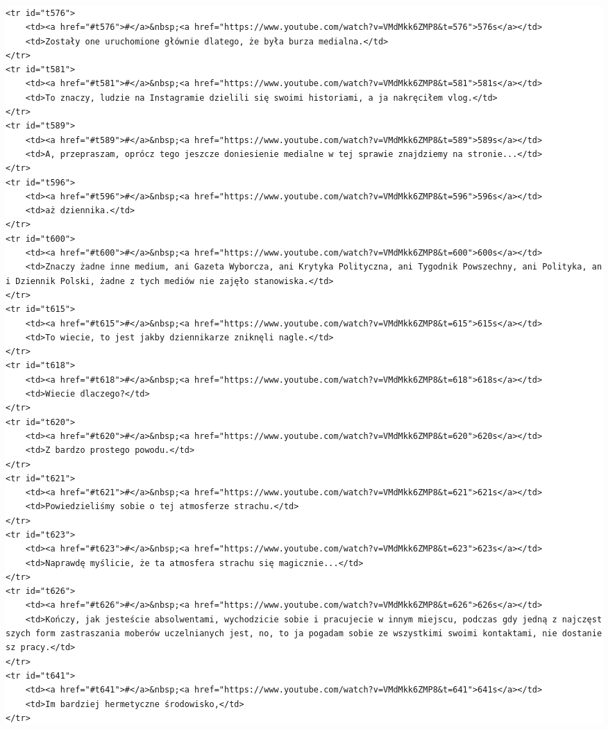     <tr id="t576">
        <td><a href="#t576">#</a>&nbsp;<a href="https://www.youtube.com/watch?v=VMdMkk6ZMP8&t=576">576s</a></td>
        <td>Zostały one uruchomione głównie dlatego, że była burza medialna.</td>
    </tr>
    <tr id="t581">
        <td><a href="#t581">#</a>&nbsp;<a href="https://www.youtube.com/watch?v=VMdMkk6ZMP8&t=581">581s</a></td>
        <td>To znaczy, ludzie na Instagramie dzielili się swoimi historiami, a ja nakręciłem vlog.</td>
    </tr>
    <tr id="t589">
        <td><a href="#t589">#</a>&nbsp;<a href="https://www.youtube.com/watch?v=VMdMkk6ZMP8&t=589">589s</a></td>
        <td>A, przepraszam, oprócz tego jeszcze doniesienie medialne w tej sprawie znajdziemy na stronie...</td>
    </tr>
    <tr id="t596">
        <td><a href="#t596">#</a>&nbsp;<a href="https://www.youtube.com/watch?v=VMdMkk6ZMP8&t=596">596s</a></td>
        <td>aż dziennika.</td>
    </tr>
    <tr id="t600">
        <td><a href="#t600">#</a>&nbsp;<a href="https://www.youtube.com/watch?v=VMdMkk6ZMP8&t=600">600s</a></td>
        <td>Znaczy żadne inne medium, ani Gazeta Wyborcza, ani Krytyka Polityczna, ani Tygodnik Powszechny, ani Polityka, ani Dziennik Polski, żadne z tych mediów nie zajęło stanowiska.</td>
    </tr>
    <tr id="t615">
        <td><a href="#t615">#</a>&nbsp;<a href="https://www.youtube.com/watch?v=VMdMkk6ZMP8&t=615">615s</a></td>
        <td>To wiecie, to jest jakby dziennikarze zniknęli nagle.</td>
    </tr>
    <tr id="t618">
        <td><a href="#t618">#</a>&nbsp;<a href="https://www.youtube.com/watch?v=VMdMkk6ZMP8&t=618">618s</a></td>
        <td>Wiecie dlaczego?</td>
    </tr>
    <tr id="t620">
        <td><a href="#t620">#</a>&nbsp;<a href="https://www.youtube.com/watch?v=VMdMkk6ZMP8&t=620">620s</a></td>
        <td>Z bardzo prostego powodu.</td>
    </tr>
    <tr id="t621">
        <td><a href="#t621">#</a>&nbsp;<a href="https://www.youtube.com/watch?v=VMdMkk6ZMP8&t=621">621s</a></td>
        <td>Powiedzieliśmy sobie o tej atmosferze strachu.</td>
    </tr>
    <tr id="t623">
        <td><a href="#t623">#</a>&nbsp;<a href="https://www.youtube.com/watch?v=VMdMkk6ZMP8&t=623">623s</a></td>
        <td>Naprawdę myślicie, że ta atmosfera strachu się magicznie...</td>
    </tr>
    <tr id="t626">
        <td><a href="#t626">#</a>&nbsp;<a href="https://www.youtube.com/watch?v=VMdMkk6ZMP8&t=626">626s</a></td>
        <td>Kończy, jak jesteście absolwentami, wychodzicie sobie i pracujecie w innym miejscu, podczas gdy jedną z najczęstszych form zastraszania moberów uczelnianych jest, no, to ja pogadam sobie ze wszystkimi swoimi kontaktami, nie dostaniesz pracy.</td>
    </tr>
    <tr id="t641">
        <td><a href="#t641">#</a>&nbsp;<a href="https://www.youtube.com/watch?v=VMdMkk6ZMP8&t=641">641s</a></td>
        <td>Im bardziej hermetyczne środowisko,</td>
    </tr>